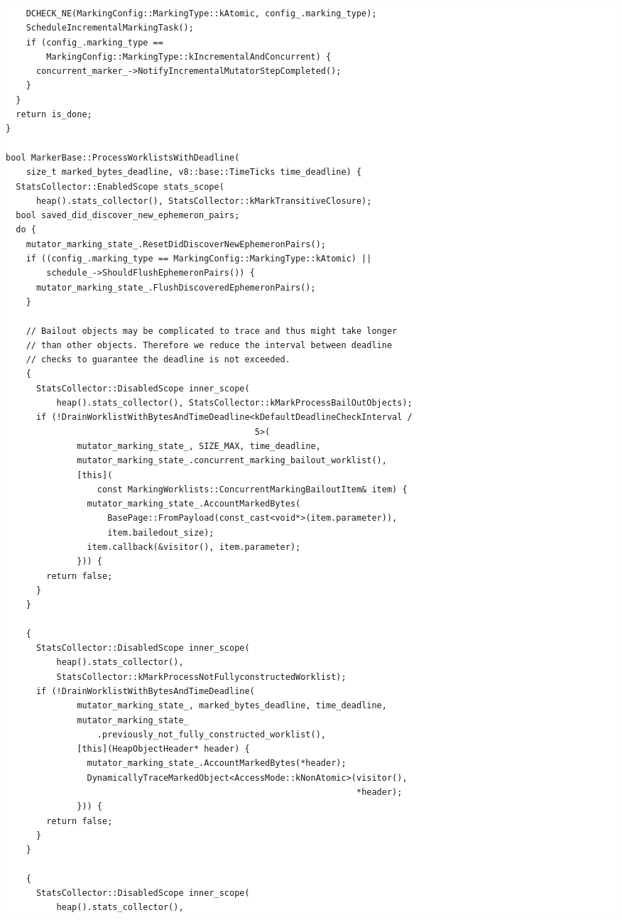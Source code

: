 ```
    DCHECK_NE(MarkingConfig::MarkingType::kAtomic, config_.marking_type);
    ScheduleIncrementalMarkingTask();
    if (config_.marking_type ==
        MarkingConfig::MarkingType::kIncrementalAndConcurrent) {
      concurrent_marker_->NotifyIncrementalMutatorStepCompleted();
    }
  }
  return is_done;
}

bool MarkerBase::ProcessWorklistsWithDeadline(
    size_t marked_bytes_deadline, v8::base::TimeTicks time_deadline) {
  StatsCollector::EnabledScope stats_scope(
      heap().stats_collector(), StatsCollector::kMarkTransitiveClosure);
  bool saved_did_discover_new_ephemeron_pairs;
  do {
    mutator_marking_state_.ResetDidDiscoverNewEphemeronPairs();
    if ((config_.marking_type == MarkingConfig::MarkingType::kAtomic) ||
        schedule_->ShouldFlushEphemeronPairs()) {
      mutator_marking_state_.FlushDiscoveredEphemeronPairs();
    }

    // Bailout objects may be complicated to trace and thus might take longer
    // than other objects. Therefore we reduce the interval between deadline
    // checks to guarantee the deadline is not exceeded.
    {
      StatsCollector::DisabledScope inner_scope(
          heap().stats_collector(), StatsCollector::kMarkProcessBailOutObjects);
      if (!DrainWorklistWithBytesAndTimeDeadline<kDefaultDeadlineCheckInterval /
                                                 5>(
              mutator_marking_state_, SIZE_MAX, time_deadline,
              mutator_marking_state_.concurrent_marking_bailout_worklist(),
              [this](
                  const MarkingWorklists::ConcurrentMarkingBailoutItem& item) {
                mutator_marking_state_.AccountMarkedBytes(
                    BasePage::FromPayload(const_cast<void*>(item.parameter)),
                    item.bailedout_size);
                item.callback(&visitor(), item.parameter);
              })) {
        return false;
      }
    }

    {
      StatsCollector::DisabledScope inner_scope(
          heap().stats_collector(),
          StatsCollector::kMarkProcessNotFullyconstructedWorklist);
      if (!DrainWorklistWithBytesAndTimeDeadline(
              mutator_marking_state_, marked_bytes_deadline, time_deadline,
              mutator_marking_state_
                  .previously_not_fully_constructed_worklist(),
              [this](HeapObjectHeader* header) {
                mutator_marking_state_.AccountMarkedBytes(*header);
                DynamicallyTraceMarkedObject<AccessMode::kNonAtomic>(visitor(),
                                                                     *header);
              })) {
        return false;
      }
    }

    {
      StatsCollector::DisabledScope inner_scope(
          heap().stats_collector(),
```